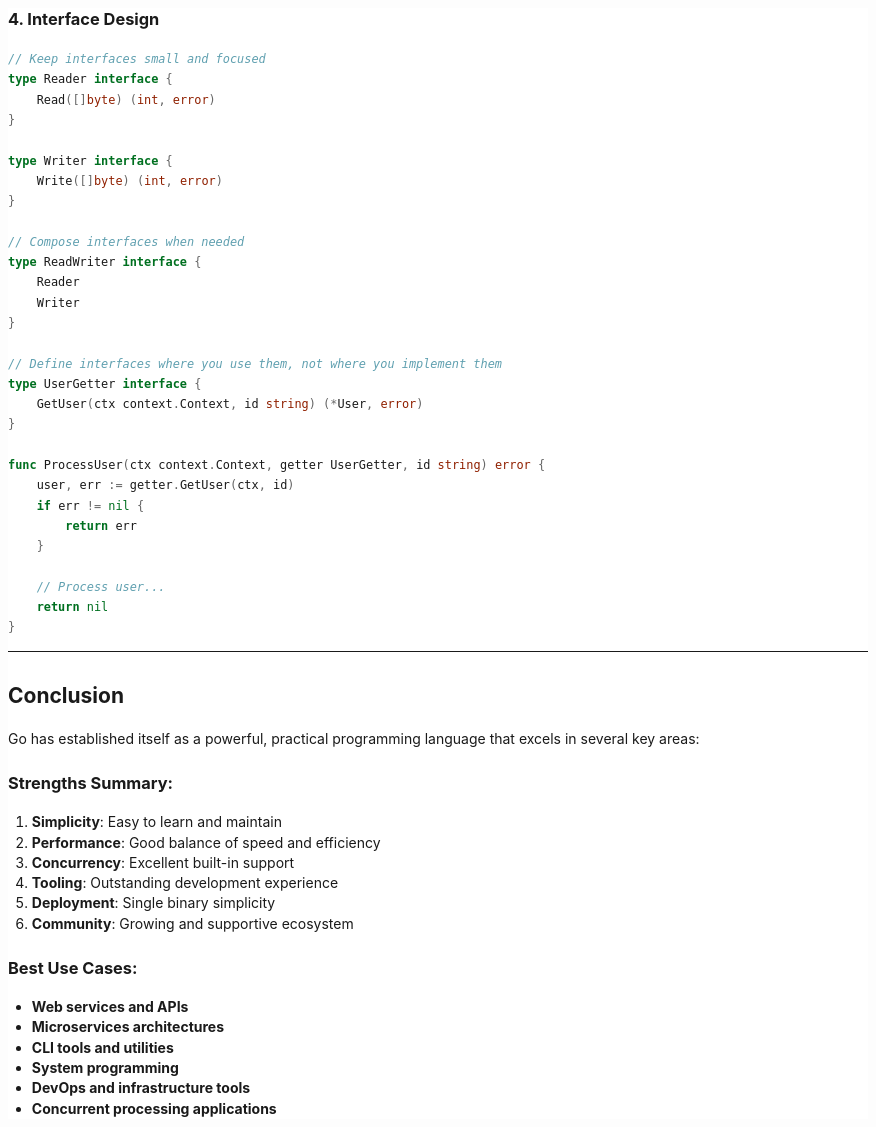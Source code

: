 ### 4. Interface Design

```go
// Keep interfaces small and focused
type Reader interface {
    Read([]byte) (int, error)
}

type Writer interface {
    Write([]byte) (int, error)
}

// Compose interfaces when needed
type ReadWriter interface {
    Reader
    Writer
}

// Define interfaces where you use them, not where you implement them
type UserGetter interface {
    GetUser(ctx context.Context, id string) (*User, error)
}

func ProcessUser(ctx context.Context, getter UserGetter, id string) error {
    user, err := getter.GetUser(ctx, id)
    if err != nil {
        return err
    }
    
    // Process user...
    return nil
}
```

---

## Conclusion

Go has established itself as a powerful, practical programming language that excels in several key areas:

### **Strengths Summary:**
1. **Simplicity**: Easy to learn and maintain
2. **Performance**: Good balance of speed and efficiency
3. **Concurrency**: Excellent built-in support
4. **Tooling**: Outstanding development experience
5. **Deployment**: Single binary simplicity
6. **Community**: Growing and supportive ecosystem

### **Best Use Cases:**
- **Web services and APIs**
- **Microservices architectures**
- **CLI tools and utilities**
- **System programming**
- **DevOps and infrastructure tools**
- **Concurrent processing applications**
